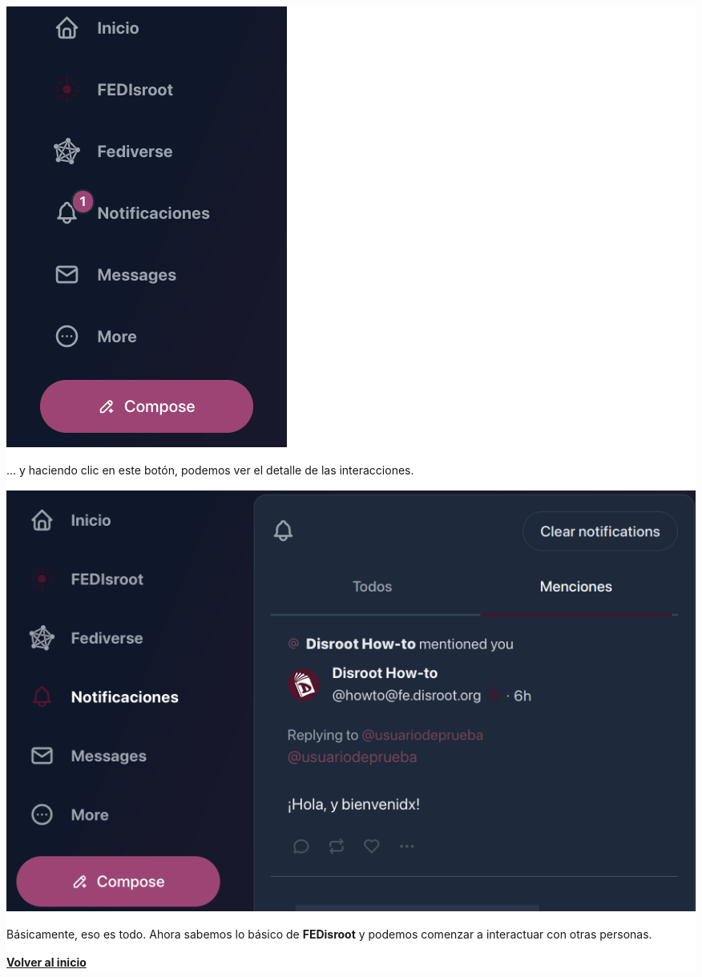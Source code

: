 ![](es/notificacion.png)

... y haciendo clic en este botón, podemos ver el detalle de las interacciones.

![](es/reacciones.png)


Básicamente, eso es todo. Ahora sabemos lo básico de **FEDisroot** y podemos comenzar a interactuar con otras personas.

[**Volver al inicio**](#top)